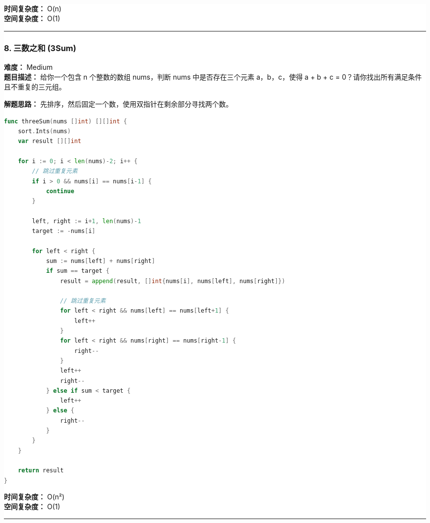 **时间复杂度：** O(n)  
**空间复杂度：** O(1)

---

### 8. 三数之和 (3Sum)
**难度：** Medium  
**题目描述：** 给你一个包含 n 个整数的数组 nums，判断 nums 中是否存在三个元素 a，b，c，使得 a + b + c = 0？请你找出所有满足条件且不重复的三元组。

**解题思路：**
先排序，然后固定一个数，使用双指针在剩余部分寻找两个数。

```go
func threeSum(nums []int) [][]int {
    sort.Ints(nums)
    var result [][]int
    
    for i := 0; i < len(nums)-2; i++ {
        // 跳过重复元素
        if i > 0 && nums[i] == nums[i-1] {
            continue
        }
        
        left, right := i+1, len(nums)-1
        target := -nums[i]
        
        for left < right {
            sum := nums[left] + nums[right]
            if sum == target {
                result = append(result, []int{nums[i], nums[left], nums[right]})
                
                // 跳过重复元素
                for left < right && nums[left] == nums[left+1] {
                    left++
                }
                for left < right && nums[right] == nums[right-1] {
                    right--
                }
                left++
                right--
            } else if sum < target {
                left++
            } else {
                right--
            }
        }
    }
    
    return result
}
```

**时间复杂度：** O(n²)  
**空间复杂度：** O(1)

---